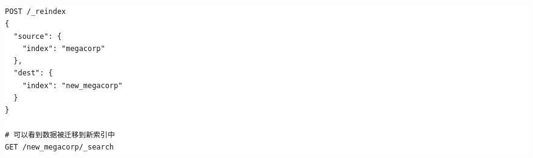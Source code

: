 ```
POST /_reindex
{
  "source": {
    "index": "megacorp"
  },
  "dest": {
    "index": "new_megacorp"
  }
}

# 可以看到数据被迁移到新索引中
GET /new_megacorp/_search

```
 